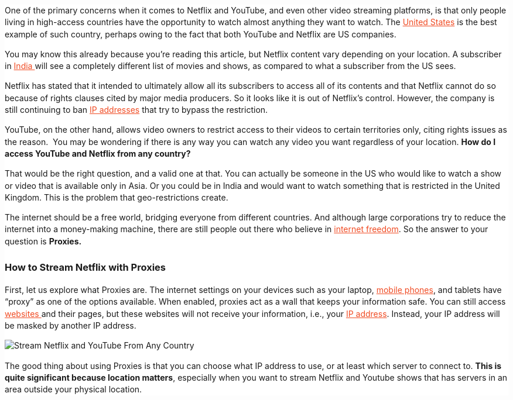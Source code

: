 <span style="font-weight: 400;">One of the primary concerns when it comes to Netflix and YouTube, and even other video streaming platforms, is that only people living in high-access countries have the opportunity to watch almost anything they want to watch. The <a style="color: #f04b23;" href="https://www.limevpn.com/top-10-websites-only-available-in-the-us/" target="_blank" rel="noopener noreferrer">United States</a> is the best example of such country, perhaps owing to the fact that both YouTube and Netflix are US companies.</span>

<span style="font-weight: 400;">You may know this already because you’re reading this article, but Netflix content vary depending on your location. A subscriber in <a style="color: #f04b23;" href="https://www.limevpn.com/how-to-unblock-websites-in-india/" target="_blank" rel="noopener noreferrer">India </a>will see a completely different list of movies and shows, as compared to what a subscriber from the US sees.</span>

<span style="font-weight: 400;">Netflix has stated that it intended to ultimately allow all its subscribers to access all of its contents and that Netflix cannot do so because of rights clauses cited by major media producers. So it looks like it is out of Netflix’s control. However, the company is still continuing to ban <a style="color: #f04b23;" href="/blog/how-to-hide-my-public-ip-address/" target="_blank" rel="noopener noreferrer">IP addresses</a> that try to bypass the restriction.</span>

<span style="font-weight: 400;">YouTube, on the other hand, allows video owners to restrict access to their videos to certain territories only, citing rights issues as the reason.  You may be wondering if there is any way you can watch any video you want regardless of your location. </span>**How do I access YouTube and Netflix from any country?** 

<span style="font-weight: 400;">That would be the right question, and a valid one at that. You can actually be someone in the US who would like to watch a show or video that is available only in Asia. Or you could be in India and would want to watch something that is restricted in the United Kingdom. This is the problem that geo-restrictions create.</span>

<span style="font-weight: 400;">The internet should be a free world, bridging everyone from different countries. And although large corporations try to reduce the internet into a money-making machine, there are still people out there who believe in <a style="color: #f04b23;" href="/blog/impact-of-edward-snowden-on-the-world/" target="_blank" rel="noopener noreferrer">internet freedom</a>. So the answer to your question is </span>**Proxies.**

### **How to Stream Netflix with Proxies**

<span style="font-weight: 400;">First, let us explore what Proxies are. The internet settings on your devices such as your laptop, <a style="color: #f04b23;" href="/blog/how-to-maintain-phone-privacy-get-started/" target="_blank" rel="noopener noreferrer">mobile phones</a>, and tablets have “proxy” as one of the options available. When enabled, proxies act as a wall that keeps your information safe. You can still access <a style="color: #f04b23;" href="/blog/access-blocked-websites/" target="_blank" rel="noopener noreferrer">websites </a>and their pages, but these websites will not receive your information, i.e., your <a style="color: #f04b23;" href="/blog/rotate-ip-address/" target="_blank" rel="noopener noreferrer">IP address</a>. Instead, your IP address will be masked by another IP address.</span>

<img class="alignnone size-large wp-image-1337" src="/assets/7417451300_157e869587_b.jpg" alt="Stream Netflix and YouTube From Any Country" width="700" height="438" />

<span style="font-weight: 400;">The good thing about using Proxies is that you can choose what IP address to use, or at least which server to connect to. </span>**This is quite significant because location matters**<span style="font-weight: 400;">, especially when you want to stream Netflix and Youtube shows that has servers in an area outside your physical location. </span>
